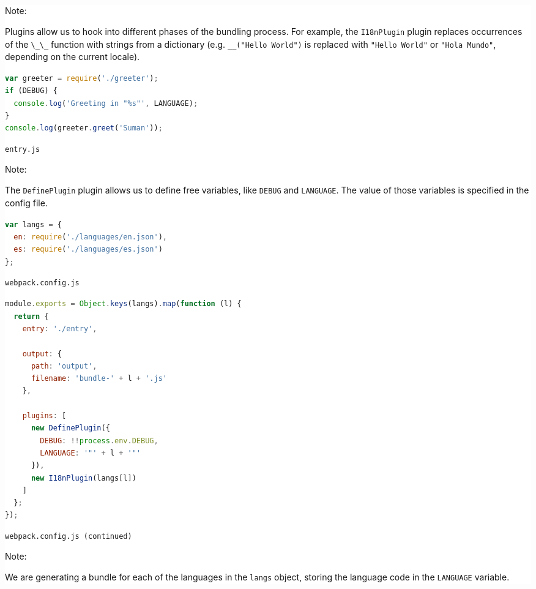 Note:

Plugins allow us to hook into different phases of the bundling process. For example, the `I18nPlugin` plugin replaces occurrences of the `\_\_` function with strings from a dictionary (e.g. `__("Hello World")` is replaced with `"Hello World"` or `"Hola Mundo"`, depending on the current locale).


```javascript
var greeter = require('./greeter');
if (DEBUG) {
  console.log('Greeting in "%s"', LANGUAGE);
}
console.log(greeter.greet('Suman'));
```

`entry.js`

Note:

The `DefinePlugin` plugin allows us to define free variables, like `DEBUG` and `LANGUAGE`. The value of those variables is specified in the config file.


```javascript
var langs = {
  en: require('./languages/en.json'),
  es: require('./languages/es.json')
};
```

`webpack.config.js`


```javascript
module.exports = Object.keys(langs).map(function (l) {
  return {
    entry: './entry',

    output: {
      path: 'output',
      filename: 'bundle-' + l + '.js'
    },

    plugins: [
      new DefinePlugin({
        DEBUG: !!process.env.DEBUG,
        LANGUAGE: '"' + l + '"'
      }),
      new I18nPlugin(langs[l])
    ]
  };
});
```

`webpack.config.js (continued)`

Note:

We are generating a bundle for each of the languages in the `langs` object, storing the language code in the `LANGUAGE` variable.
